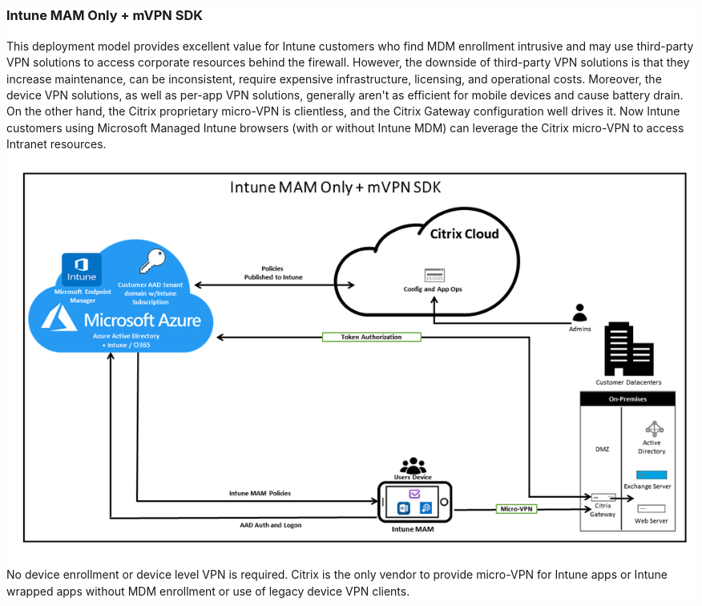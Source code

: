### Intune MAM Only + mVPN SDK

This deployment model provides excellent value for Intune customers who find MDM enrollment intrusive and may use third-party VPN solutions to access corporate resources behind the firewall. However, the downside of third-party VPN solutions is that they increase maintenance, can be inconsistent, require expensive infrastructure, licensing, and operational costs. Moreover, the device VPN solutions, as well as per-app VPN solutions, generally aren't as efficient for mobile devices and cause battery drain. On the other hand, the Citrix proprietary micro-VPN is clientless, and the Citrix Gateway configuration well drives it. Now Intune customers using Microsoft Managed Intune browsers (with or without Intune MDM) can leverage the Citrix micro-VPN to access Intranet resources.

[![Citrix-Endpoint-Management-Image-5](/en-us/tech-zone/design/media/reference-architectures_citrix-endpoint-management_005.png)](/en-us/tech-zone/design/media/reference-architectures_citrix-endpoint-management_005.png)

No device enrollment or device level VPN is required. Citrix is the only vendor to provide micro-VPN for Intune apps or Intune wrapped apps without MDM enrollment or use of legacy device VPN clients.
